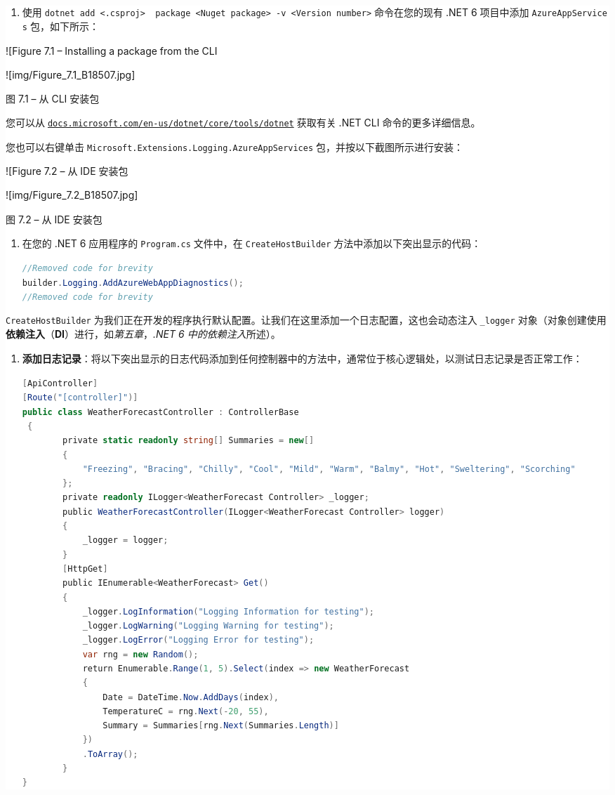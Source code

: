 1.  使用 `dotnet add <.csproj>  package <Nuget package> -v <Version number>` 命令在您的现有 .NET 6 项目中添加 `AzureAppServices` 包，如下所示：

![Figure 7.1 – Installing a package from the CLI

![img/Figure_7.1_B18507.jpg]

图 7.1 – 从 CLI 安装包

您可以从 [`docs.microsoft.com/en-us/dotnet/core/tools/dotnet`](https://docs.microsoft.com/en-us/dotnet/core/tools/dotnet) 获取有关 .NET CLI 命令的更多详细信息。

您也可以右键单击 `Microsoft.Extensions.Logging.AzureAppServices` 包，并按以下截图所示进行安装：

![Figure 7.2 – 从 IDE 安装包

![img/Figure_7.2_B18507.jpg]

图 7.2 – 从 IDE 安装包

1.  在您的 .NET 6 应用程序的 `Program.cs` 文件中，在 `CreateHostBuilder` 方法中添加以下突出显示的代码：

    ```cs
    //Removed code for brevity
    builder.Logging.AddAzureWebAppDiagnostics();
    //Removed code for brevity               
    ```

`CreateHostBuilder` 为我们正在开发的程序执行默认配置。让我们在这里添加一个日志配置，这也会动态注入 `_logger` 对象（对象创建使用 **依赖注入**（**DI**）进行，如*第五章*，*.NET 6 中的依赖注入*所述）。

1.  **添加日志记录**：将以下突出显示的日志代码添加到任何控制器中的方法中，通常位于核心逻辑处，以测试日志记录是否正常工作：

    ```cs
    [ApiController]
    [Route("[controller]")]
    public class WeatherForecastController : ControllerBase
     {
            private static readonly string[] Summaries = new[]
            {
                "Freezing", "Bracing", "Chilly", "Cool", "Mild", "Warm", "Balmy", "Hot", "Sweltering", "Scorching"
            };
            private readonly ILogger<WeatherForecast Controller> _logger;
            public WeatherForecastController(ILogger<WeatherForecast Controller> logger)
            {
                _logger = logger;
            }
            [HttpGet]
            public IEnumerable<WeatherForecast> Get()
            {
                _logger.LogInformation("Logging Information for testing");
                _logger.LogWarning("Logging Warning for testing");
                _logger.LogError("Logging Error for testing");
                var rng = new Random();
                return Enumerable.Range(1, 5).Select(index => new WeatherForecast
                {
                    Date = DateTime.Now.AddDays(index),
                    TemperatureC = rng.Next(-20, 55),
                    Summary = Summaries[rng.Next(Summaries.Length)]
                })
                .ToArray();
            }
    }
    ```
